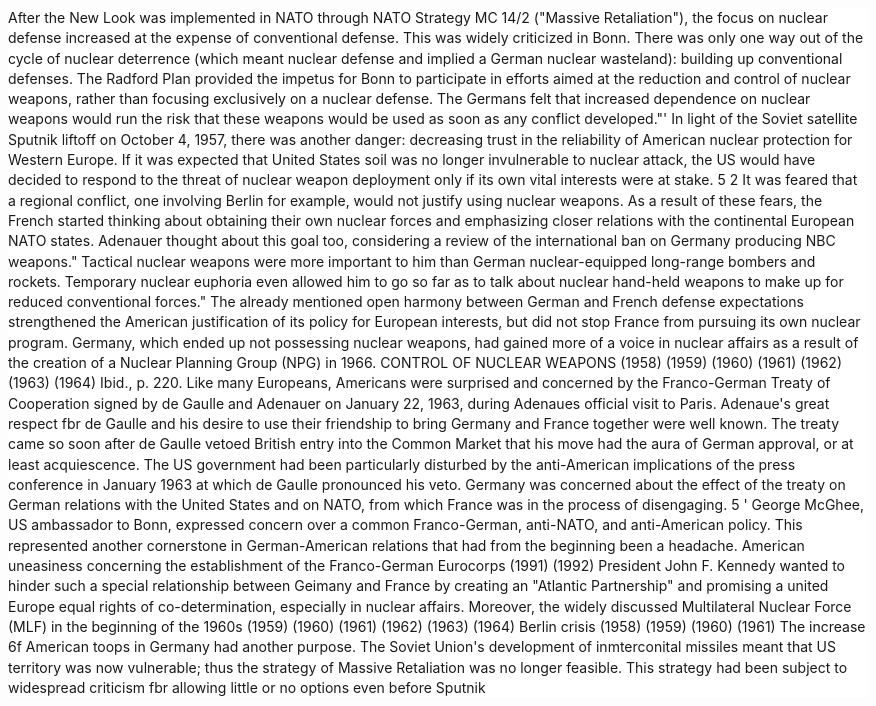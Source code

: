 After the New Look was implemented in NATO through NATO Strategy MC 14/2 ("Massive Retaliation"), the focus on nuclear defense increased at the expense of conventional defense. This was widely criticized in Bonn. There was only one way out of the cycle of nuclear deterrence (which meant nuclear defense and implied a German nuclear wasteland): building up conventional defenses. The Radford Plan provided the impetus for Bonn to participate in efforts aimed at the reduction and control of nuclear weapons, rather than focusing exclusively on a nuclear defense. The Germans felt that increased dependence on nuclear weapons would run the risk that these weapons would be used as soon as any conflict developed."' In light of the Soviet satellite Sputnik liftoff on October 4, 1957, there was another danger: decreasing trust in the reliability of American nuclear protection for Western Europe. If it was expected that United States soil was no longer invulnerable to nuclear attack, the US would have decided to respond to the threat of nuclear weapon deployment only if its own vital interests were at stake. 5 2
It was feared that a regional conflict, one involving Berlin for example, would not justify using nuclear weapons. As a result of these fears, the French started thinking about obtaining their own nuclear forces and emphasizing closer relations with the continental European NATO states. Adenauer thought about this goal too, considering a review of the international ban on Germany producing NBC weapons." Tactical nuclear weapons were more important to him than German nuclear-equipped long-range bombers and rockets. Temporary nuclear euphoria even allowed him to go so far as to talk about nuclear hand-held weapons to make up for reduced conventional forces."
The already mentioned open harmony between German and French defense expectations strengthened the American justification of its policy for European interests, but did not stop France from pursuing its own nuclear program. Germany, which ended up not possessing nuclear weapons, had gained more of a voice in nuclear affairs as a result of the creation of a Nuclear Planning Group (NPG) in 1966.
CONTROL OF NUCLEAR WEAPONS 
(1958)
(1959)
(1960)
(1961)
(1962)
(1963)
(1964)
Ibid., p. 220. Like many Europeans, Americans were surprised and concerned by the Franco-German Treaty of Cooperation signed by de Gaulle and Adenauer on January 22, 1963, during Adenaues official visit to Paris. Adenaue's great respect fbr de Gaulle and his desire to use their friendship to bring Germany and France together were well known. The treaty came so soon after de Gaulle vetoed British entry into the Common Market that his move had the aura of German approval, or at least acquiescence. The US government had been particularly disturbed by the anti-American implications of the press conference in January 1963 at which de Gaulle pronounced his veto. Germany was concerned about the effect of the treaty on German relations with the United States and on NATO, from which France was in the process of disengaging. 5 ' George McGhee, US ambassador to Bonn, expressed concern over a common Franco-German, anti-NATO, and anti-American policy. This represented another cornerstone in German-American relations that had from the beginning been a headache.
American uneasiness concerning the establishment of the Franco-German Eurocorps 
(1991)
(1992)
President John F. Kennedy wanted to hinder such a special relationship between Geimany and France by creating an "Atlantic Partnership" and promising a united Europe equal rights of co-determination, especially in nuclear affairs. Moreover, the widely discussed Multilateral Nuclear Force (MLF) in the beginning of the 1960s 
(1959)
(1960)
(1961)
(1962)
(1963)
(1964)
Berlin crisis 
(1958)
(1959)
(1960)
(1961)
The increase 6f American toops in Germany had another purpose. The Soviet Union's development of inmterconital missiles meant that US territory was now vulnerable; thus the strategy of Massive Retaliation was no longer feasible. This strategy had been subject to widespread criticism fbr allowing little or no options even before Sputnik 